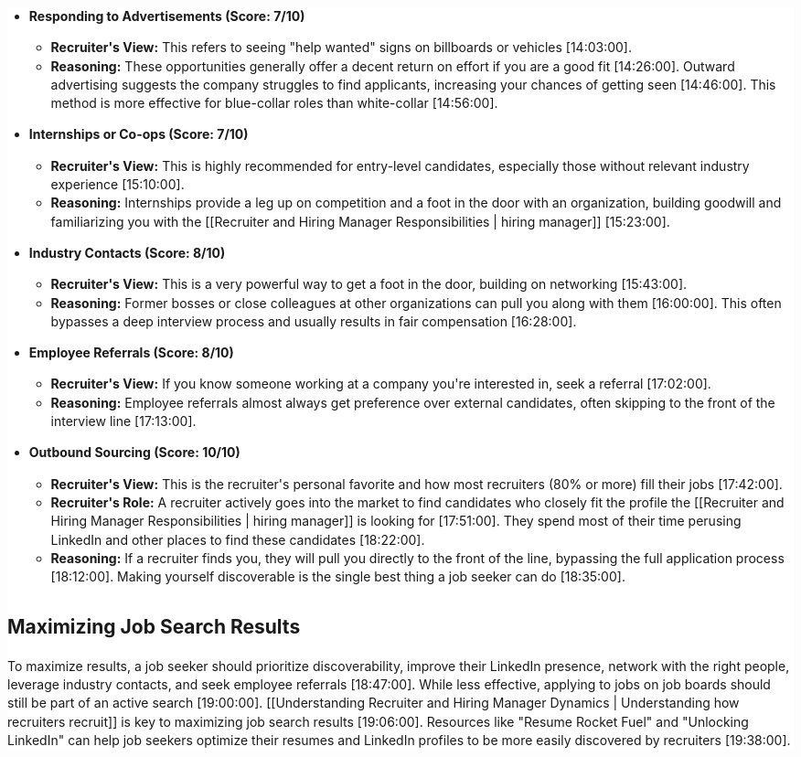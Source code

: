 *   **Responding to Advertisements (Score: 7/10)**
    *   **Recruiter's View:** This refers to seeing "help wanted" signs on billboards or vehicles <a class="yt-timestamp" data-t="14:03:00">[14:03:00]</a>.
    *   **Reasoning:** These opportunities generally offer a decent return on effort if you are a good fit <a class="yt-timestamp" data-t="14:26:00">[14:26:00]</a>. Outward advertising suggests the company struggles to find applicants, increasing your chances of getting seen <a class="yt-timestamp" data-t="14:46:00">[14:46:00]</a>. This method is more effective for blue-collar roles than white-collar <a class="yt-timestamp" data-t="14:56:00">[14:56:00]</a>.

*   **Internships or Co-ops (Score: 7/10)**
    *   **Recruiter's View:** This is highly recommended for entry-level candidates, especially those without relevant industry experience <a class="yt-timestamp" data-t="15:10:00">[15:10:00]</a>.
    *   **Reasoning:** Internships provide a leg up on competition and a foot in the door with an organization, building goodwill and familiarizing you with the [[Recruiter and Hiring Manager Responsibilities | hiring manager]] <a class="yt-timestamp" data-t="15:23:00">[15:23:00]</a>.

*   **Industry Contacts (Score: 8/10)**
    *   **Recruiter's View:** This is a very powerful way to get a foot in the door, building on networking <a class="yt-timestamp" data-t="15:43:00">[15:43:00]</a>.
    *   **Reasoning:** Former bosses or close colleagues at other organizations can pull you along with them <a class="yt-timestamp" data-t="16:00:00">[16:00:00]</a>. This often bypasses a deep interview process and usually results in fair compensation <a class="yt-timestamp" data-t="16:28:00">[16:28:00]</a>.

*   **Employee Referrals (Score: 8/10)**
    *   **Recruiter's View:** If you know someone working at a company you're interested in, seek a referral <a class="yt-timestamp" data-t="17:02:00">[17:02:00]</a>.
    *   **Reasoning:** Employee referrals almost always get preference over external candidates, often skipping to the front of the interview line <a class="yt-timestamp" data-t="17:13:00">[17:13:00]</a>.

*   **Outbound Sourcing (Score: 10/10)**
    *   **Recruiter's View:** This is the recruiter's personal favorite and how most recruiters (80% or more) fill their jobs <a class="yt-timestamp" data-t="17:42:00">[17:42:00]</a>.
    *   **Recruiter's Role:** A recruiter actively goes into the market to find candidates who closely fit the profile the [[Recruiter and Hiring Manager Responsibilities | hiring manager]] is looking for <a class="yt-timestamp" data-t="17:51:00">[17:51:00]</a>. They spend most of their time perusing LinkedIn and other places to find these candidates <a class="yt-timestamp" data-t="18:22:00">[18:22:00]</a>.
    *   **Reasoning:** If a recruiter finds you, they will pull you directly to the front of the line, bypassing the full application process <a class="yt-timestamp" data-t="18:12:00">[18:12:00]</a>. Making yourself discoverable is the single best thing a job seeker can do <a class="yt-timestamp" data-t="18:35:00">[18:35:00]</a>.

## Maximizing Job Search Results

To maximize results, a job seeker should prioritize discoverability, improve their LinkedIn presence, network with the right people, leverage industry contacts, and seek employee referrals <a class="yt-timestamp" data-t="18:47:00">[18:47:00]</a>. While less effective, applying to jobs on job boards should still be part of an active search <a class="yt-timestamp" data-t="19:00:00">[19:00:00]</a>. [[Understanding Recruiter and Hiring Manager Dynamics | Understanding how recruiters recruit]] is key to maximizing job search results <a class="yt-timestamp" data-t="19:06:00">[19:06:00]</a>. Resources like "Resume Rocket Fuel" and "Unlocking LinkedIn" can help job seekers optimize their resumes and LinkedIn profiles to be more easily discovered by recruiters <a class="yt-timestamp" data-t="19:38:00">[19:38:00]</a>.